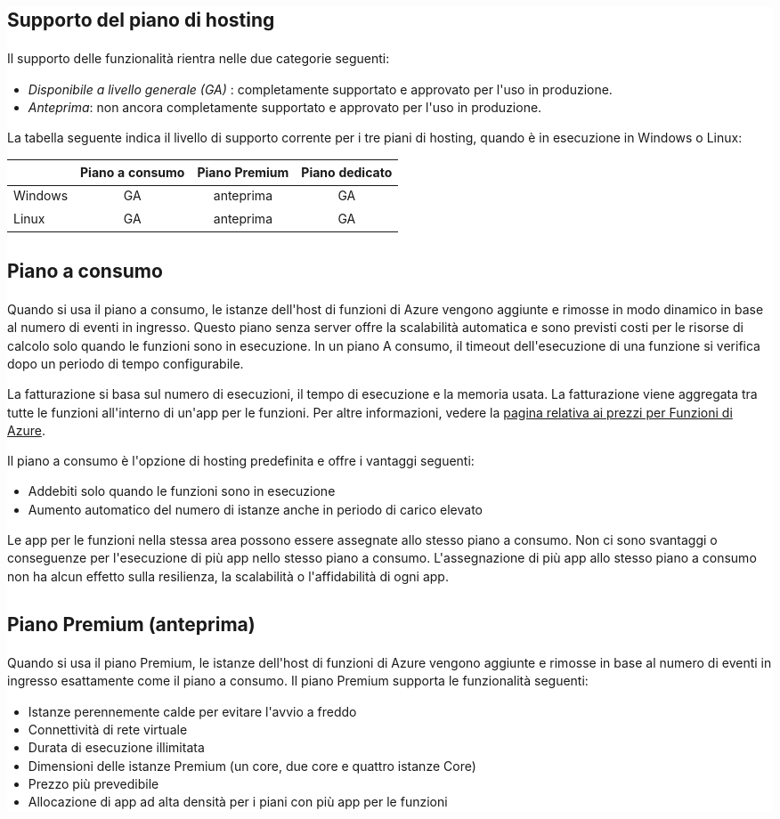 ## <a name="hosting-plan-support"></a>Supporto del piano di hosting

Il supporto delle funzionalità rientra nelle due categorie seguenti:

* _Disponibile a livello generale (GA)_ : completamente supportato e approvato per l'uso in produzione.
* _Anteprima_: non ancora completamente supportato e approvato per l'uso in produzione.

La tabella seguente indica il livello di supporto corrente per i tre piani di hosting, quando è in esecuzione in Windows o Linux:

| | Piano a consumo | Piano Premium | Piano dedicato |
|-|:----------------:|:------------:|:----------------:|
| Windows | GA | anteprima | GA |
| Linux | GA | anteprima | GA |

## <a name="consumption-plan"></a>Piano a consumo

Quando si usa il piano a consumo, le istanze dell'host di funzioni di Azure vengono aggiunte e rimosse in modo dinamico in base al numero di eventi in ingresso. Questo piano senza server offre la scalabilità automatica e sono previsti costi per le risorse di calcolo solo quando le funzioni sono in esecuzione. In un piano A consumo, il timeout dell'esecuzione di una funzione si verifica dopo un periodo di tempo configurabile.

La fatturazione si basa sul numero di esecuzioni, il tempo di esecuzione e la memoria usata. La fatturazione viene aggregata tra tutte le funzioni all'interno di un'app per le funzioni. Per altre informazioni, vedere la [pagina relativa ai prezzi per Funzioni di Azure](https://azure.microsoft.com/pricing/details/functions/).

Il piano a consumo è l'opzione di hosting predefinita e offre i vantaggi seguenti:

* Addebiti solo quando le funzioni sono in esecuzione
* Aumento automatico del numero di istanze anche in periodo di carico elevato

Le app per le funzioni nella stessa area possono essere assegnate allo stesso piano a consumo. Non ci sono svantaggi o conseguenze per l'esecuzione di più app nello stesso piano a consumo. L'assegnazione di più app allo stesso piano a consumo non ha alcun effetto sulla resilienza, la scalabilità o l'affidabilità di ogni app.

## <a name="premium-plan"></a>Piano Premium (anteprima)

Quando si usa il piano Premium, le istanze dell'host di funzioni di Azure vengono aggiunte e rimosse in base al numero di eventi in ingresso esattamente come il piano a consumo.  Il piano Premium supporta le funzionalità seguenti:

* Istanze perennemente calde per evitare l'avvio a freddo
* Connettività di rete virtuale
* Durata di esecuzione illimitata
* Dimensioni delle istanze Premium (un core, due core e quattro istanze Core)
* Prezzo più prevedibile
* Allocazione di app ad alta densità per i piani con più app per le funzioni
